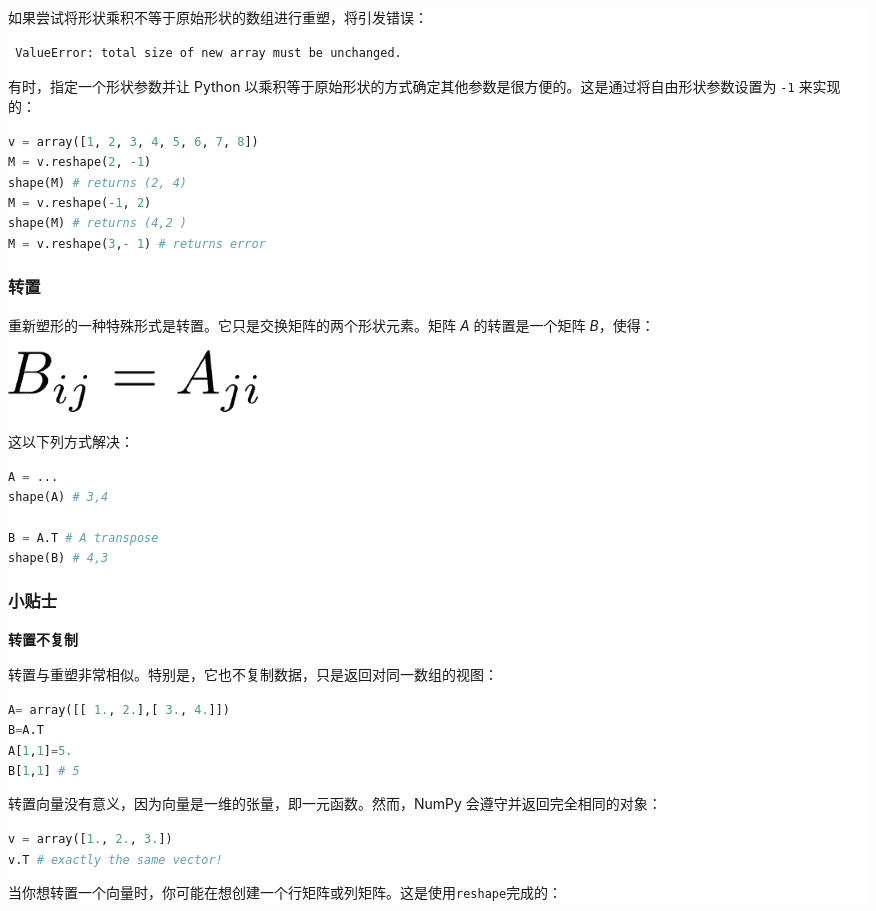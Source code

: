 如果尝试将形状乘积不等于原始形状的数组进行重塑，将引发错误：

```py
 ValueError: total size of new array must be unchanged.
```

有时，指定一个形状参数并让 Python 以乘积等于原始形状的方式确定其他参数是很方便的。这是通过将自由形状参数设置为 `-1` 来实现的：

```py
v = array([1, 2, 3, 4, 5, 6, 7, 8])
M = v.reshape(2, -1)
shape(M) # returns (2, 4)
M = v.reshape(-1, 2)
shape(M) # returns (4,2 )
M = v.reshape(3,- 1) # returns error
```

### 转置

重新塑形的一种特殊形式是转置。它只是交换矩阵的两个形状元素。矩阵 *A* 的转置是一个矩阵 *B*，使得：

![转置](img/transpose.jpg)

这以下列方式解决：

```py
A = ...
shape(A) # 3,4

B = A.T # A transpose
shape(B) # 4,3
```

### 小贴士

**转置不复制**

转置与重塑非常相似。特别是，它也不复制数据，只是返回对同一数组的视图：

```py
A= array([[ 1., 2.],[ 3., 4.]])
B=A.T
A[1,1]=5.
B[1,1] # 5
```

转置向量没有意义，因为向量是一维的张量，即一元函数。然而，NumPy 会遵守并返回完全相同的对象：

```py
v = array([1., 2., 3.])
v.T # exactly the same vector!
```

当你想转置一个向量时，你可能在想创建一个行矩阵或列矩阵。这是使用`reshape`完成的：
